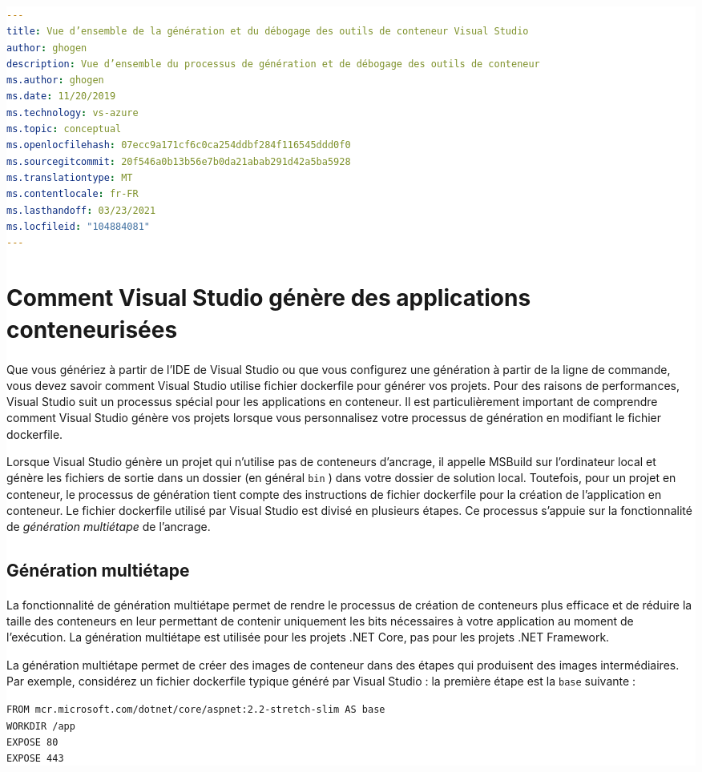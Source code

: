 ```yaml
---
title: Vue d’ensemble de la génération et du débogage des outils de conteneur Visual Studio
author: ghogen
description: Vue d’ensemble du processus de génération et de débogage des outils de conteneur
ms.author: ghogen
ms.date: 11/20/2019
ms.technology: vs-azure
ms.topic: conceptual
ms.openlocfilehash: 07ecc9a171cf6c0ca254ddbf284f116545ddd0f0
ms.sourcegitcommit: 20f546a0b13b56e7b0da21abab291d42a5ba5928
ms.translationtype: MT
ms.contentlocale: fr-FR
ms.lasthandoff: 03/23/2021
ms.locfileid: "104884081"
---
```

# <a name="how-visual-studio-builds-containerized-apps"></a>Comment Visual Studio génère des applications conteneurisées

Que vous génériez à partir de l’IDE de Visual Studio ou que vous configurez une génération à partir de la ligne de commande, vous devez savoir comment Visual Studio utilise fichier dockerfile pour générer vos projets.  Pour des raisons de performances, Visual Studio suit un processus spécial pour les applications en conteneur. Il est particulièrement important de comprendre comment Visual Studio génère vos projets lorsque vous personnalisez votre processus de génération en modifiant le fichier dockerfile.

Lorsque Visual Studio génère un projet qui n’utilise pas de conteneurs d’ancrage, il appelle MSBuild sur l’ordinateur local et génère les fichiers de sortie dans un dossier (en général `bin` ) dans votre dossier de solution local. Toutefois, pour un projet en conteneur, le processus de génération tient compte des instructions de fichier dockerfile pour la création de l’application en conteneur. Le fichier dockerfile utilisé par Visual Studio est divisé en plusieurs étapes. Ce processus s’appuie sur la fonctionnalité de *génération multiétape* de l’ancrage.

## <a name="multistage-build"></a>Génération multiétape

La fonctionnalité de génération multiétape permet de rendre le processus de création de conteneurs plus efficace et de réduire la taille des conteneurs en leur permettant de contenir uniquement les bits nécessaires à votre application au moment de l’exécution. La génération multiétape est utilisée pour les projets .NET Core, pas pour les projets .NET Framework.

La génération multiétape permet de créer des images de conteneur dans des étapes qui produisent des images intermédiaires. Par exemple, considérez un fichier dockerfile typique généré par Visual Studio : la première étape est la `base` suivante :

```
FROM mcr.microsoft.com/dotnet/core/aspnet:2.2-stretch-slim AS base
WORKDIR /app
EXPOSE 80
EXPOSE 443
```

